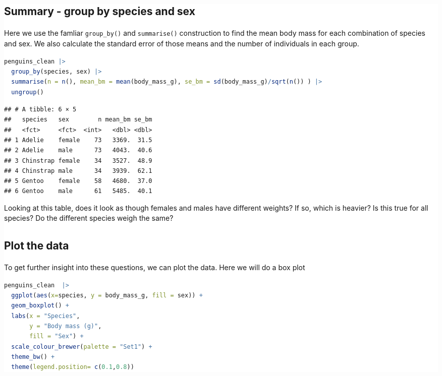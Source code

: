 ## Summary - group by species and sex

Here we use the famliar `group_by()` and `summarise()` construction to find the mean body mass for each combination of species and sex. We also calculate the standard error of those means and the number of individuals in each group.


```r
penguins_clean |>
  group_by(species, sex) |>
  summarise(n = n(), mean_bm = mean(body_mass_g), se_bm = sd(body_mass_g)/sqrt(n()) ) |>
  ungroup()
```

```
## # A tibble: 6 × 5
##   species   sex        n mean_bm se_bm
##   <fct>     <fct>  <int>   <dbl> <dbl>
## 1 Adelie    female    73   3369.  31.5
## 2 Adelie    male      73   4043.  40.6
## 3 Chinstrap female    34   3527.  48.9
## 4 Chinstrap male      34   3939.  62.1
## 5 Gentoo    female    58   4680.  37.0
## 6 Gentoo    male      61   5485.  40.1
```

Looking at this table, does it look as though females and males have different weights? If so, which is heavier? Is this true for all species? Do the different species weigh the same?


## Plot the data

To get further insight into these questions, we can plot the data. Here we will do a box plot



```r
penguins_clean  |>
  ggplot(aes(x=species, y = body_mass_g, fill = sex)) +
  geom_boxplot() +
  labs(x = "Species",
       y = "Body mass (g)",
       fill = "Sex") +
  scale_colour_brewer(palette = "Set1") +
  theme_bw() +
  theme(legend.position= c(0.1,0.8))
```
